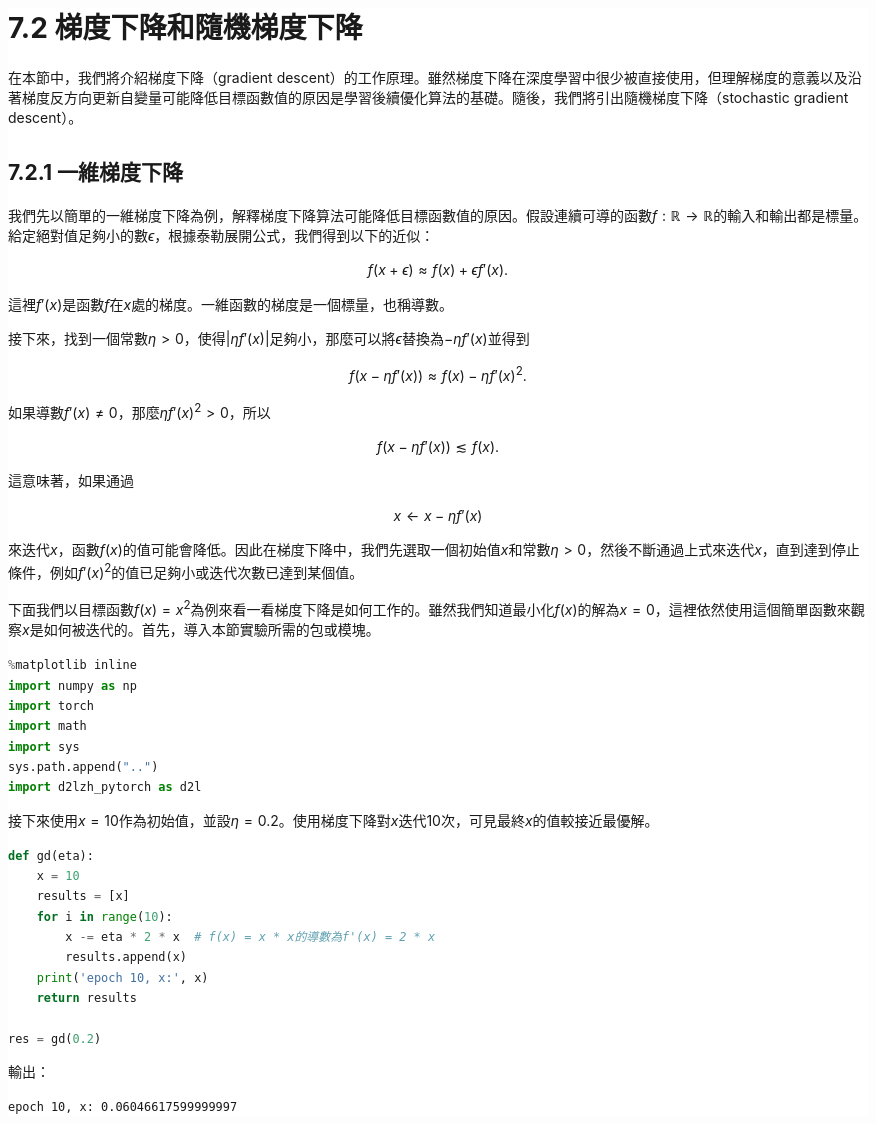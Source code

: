 # 7.2 梯度下降和隨機梯度下降

在本節中，我們將介紹梯度下降（gradient descent）的工作原理。雖然梯度下降在深度學習中很少被直接使用，但理解梯度的意義以及沿著梯度反方向更新自變量可能降低目標函數值的原因是學習後續優化算法的基礎。隨後，我們將引出隨機梯度下降（stochastic gradient descent）。

## 7.2.1 一維梯度下降

我們先以簡單的一維梯度下降為例，解釋梯度下降算法可能降低目標函數值的原因。假設連續可導的函數$f: \mathbb{R} \rightarrow \mathbb{R}$的輸入和輸出都是標量。給定絕對值足夠小的數$\epsilon$，根據泰勒展開公式，我們得到以下的近似：

$$f(x + \epsilon) \approx f(x) + \epsilon f'(x) .$$

這裡$f'(x)$是函數$f$在$x$處的梯度。一維函數的梯度是一個標量，也稱導數。

接下來，找到一個常數$\eta > 0$，使得$\left|\eta f'(x)\right|$足夠小，那麼可以將$\epsilon$替換為$-\eta f'(x)$並得到

$$f(x - \eta f'(x)) \approx f(x) -  \eta f'(x)^2.$$

如果導數$f'(x) \neq 0$，那麼$\eta f'(x)^2>0$，所以

$$f(x - \eta f'(x)) \lesssim f(x).$$

這意味著，如果通過

$$x \leftarrow x - \eta f'(x)$$

來迭代$x$，函數$f(x)$的值可能會降低。因此在梯度下降中，我們先選取一個初始值$x$和常數$\eta > 0$，然後不斷通過上式來迭代$x$，直到達到停止條件，例如$f'(x)^2$的值已足夠小或迭代次數已達到某個值。

下面我們以目標函數$f(x)=x^2$為例來看一看梯度下降是如何工作的。雖然我們知道最小化$f(x)$的解為$x=0$，這裡依然使用這個簡單函數來觀察$x$是如何被迭代的。首先，導入本節實驗所需的包或模塊。

``` python
%matplotlib inline
import numpy as np
import torch
import math
import sys
sys.path.append("..") 
import d2lzh_pytorch as d2l
```

接下來使用$x=10$作為初始值，並設$\eta=0.2$。使用梯度下降對$x$迭代10次，可見最終$x$的值較接近最優解。

``` python
def gd(eta):
    x = 10
    results = [x]
    for i in range(10):
        x -= eta * 2 * x  # f(x) = x * x的導數為f'(x) = 2 * x
        results.append(x)
    print('epoch 10, x:', x)
    return results

res = gd(0.2)
```
輸出：
```
epoch 10, x: 0.06046617599999997
```
